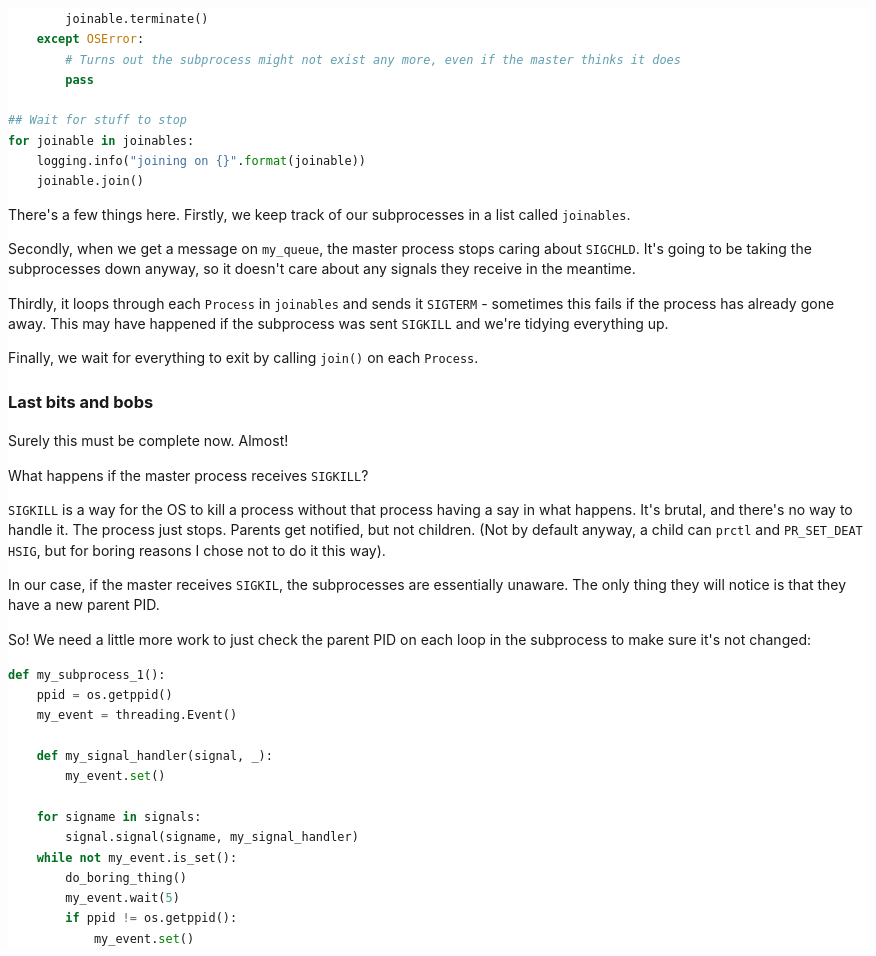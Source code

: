 ```python
        joinable.terminate()
    except OSError:
        # Turns out the subprocess might not exist any more, even if the master thinks it does
        pass

## Wait for stuff to stop
for joinable in joinables:
    logging.info("joining on {}".format(joinable))
    joinable.join()
```

There's a few things here. Firstly, we keep track of our subprocesses in a list called `joinables`.

Secondly, when we get a message on `my_queue`, the master process stops caring about `SIGCHLD`. It's going to be taking the subprocesses down anyway, so it doesn't care about any signals they receive in the meantime.

Thirdly, it loops through each `Process` in `joinables` and sends it `SIGTERM` - sometimes this fails if the process has already gone away. This may have happened if the subprocess was sent `SIGKILL` and we're tidying everything up.

Finally, we wait for everything to exit by calling `join()` on each `Process`.

### Last bits and bobs

Surely this must be complete now. Almost!

What happens if the master process receives `SIGKILL`?

`SIGKILL` is a way for the OS to kill a process without that process having a say in what happens. It's brutal, and there's no way to handle it. The process just stops. Parents get notified, but not children. (Not by default anyway, a child can `prctl` and `PR_SET_DEATHSIG`, but for boring reasons I chose not to do it this way).

In our case, if the master receives `SIGKIL`, the subprocesses are essentially unaware. The only thing they will notice is that they have a new parent PID.

So! We need a little more work to just check the parent PID on each loop in the subprocess to make sure it's not changed:

```python
def my_subprocess_1():
    ppid = os.getppid()
    my_event = threading.Event()

    def my_signal_handler(signal, _):
        my_event.set()

    for signame in signals:
        signal.signal(signame, my_signal_handler)
    while not my_event.is_set():
        do_boring_thing()
        my_event.wait(5)
        if ppid != os.getppid():
            my_event.set()
```
